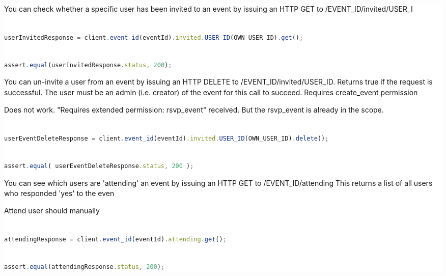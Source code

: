 

You can check whether a specific user has been invited to an event by issuing an HTTP GET to /EVENT_ID/invited/USER_I



```javascript

userInvitedResponse = client.event_id(eventId).invited.USER_ID(OWN_USER_ID).get();

```

```javascript

assert.equal(userInvitedResponse.status, 200);

```



You can un-invite a user from an event by issuing an HTTP DELETE to /EVENT_ID/invited/USER_ID. Returns true if the request is successful. The user must be an admin (i.e. creator) of the event for this call to succeed. Requires create_event permission



Does not work. "Requires extended permission: rsvp_event" received. But the rsvp_event is already in the scope.



```javascript

userEventDeleteResponse = client.event_id(eventId).invited.USER_ID(OWN_USER_ID).delete();

```

```javascript

assert.equal( userEventDeleteResponse.status, 200 );

```



You can see which users are 'attending' an event by issuing an HTTP GET to /EVENT_ID/attending This returns a list of all users who responded 'yes' to the even



Attend user should manually



```javascript

attendingResponse = client.event_id(eventId).attending.get();

```

```javascript

assert.equal(attendingResponse.status, 200);

```
